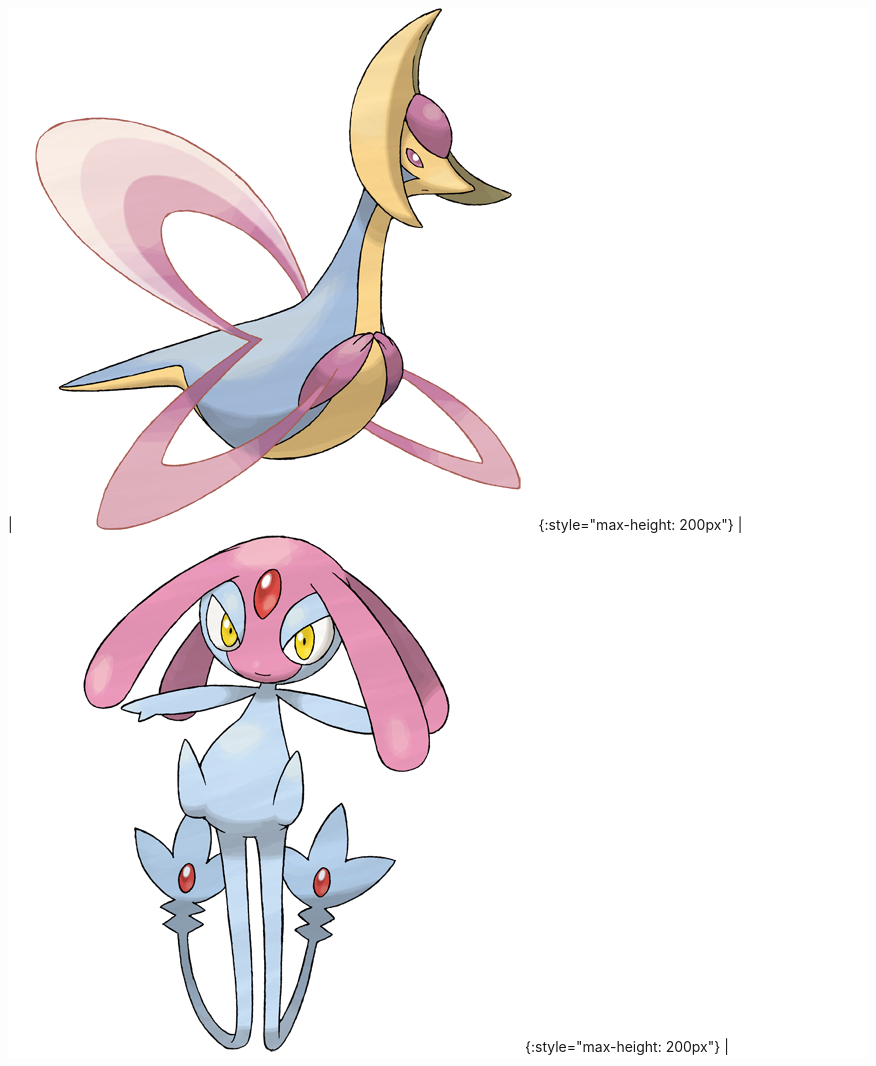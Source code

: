 | ![](/assets/img/Cresselia.png){:style="max-height: 200px"} | ![](/assets/img/Mesprit.png){:style="max-height: 200px"} |
